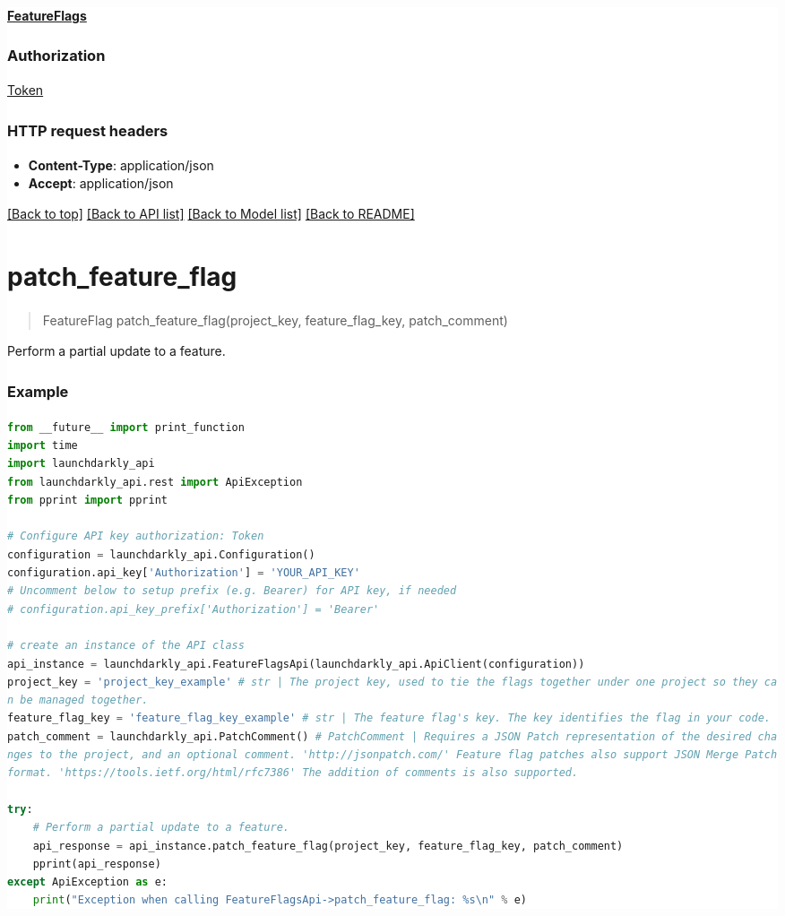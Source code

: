[**FeatureFlags**](FeatureFlags.md)

### Authorization

[Token](../README.md#Token)

### HTTP request headers

 - **Content-Type**: application/json
 - **Accept**: application/json

[[Back to top]](#) [[Back to API list]](../README.md#documentation-for-api-endpoints) [[Back to Model list]](../README.md#documentation-for-models) [[Back to README]](../README.md)

# **patch_feature_flag**
> FeatureFlag patch_feature_flag(project_key, feature_flag_key, patch_comment)

Perform a partial update to a feature.

### Example
```python
from __future__ import print_function
import time
import launchdarkly_api
from launchdarkly_api.rest import ApiException
from pprint import pprint

# Configure API key authorization: Token
configuration = launchdarkly_api.Configuration()
configuration.api_key['Authorization'] = 'YOUR_API_KEY'
# Uncomment below to setup prefix (e.g. Bearer) for API key, if needed
# configuration.api_key_prefix['Authorization'] = 'Bearer'

# create an instance of the API class
api_instance = launchdarkly_api.FeatureFlagsApi(launchdarkly_api.ApiClient(configuration))
project_key = 'project_key_example' # str | The project key, used to tie the flags together under one project so they can be managed together.
feature_flag_key = 'feature_flag_key_example' # str | The feature flag's key. The key identifies the flag in your code.
patch_comment = launchdarkly_api.PatchComment() # PatchComment | Requires a JSON Patch representation of the desired changes to the project, and an optional comment. 'http://jsonpatch.com/' Feature flag patches also support JSON Merge Patch format. 'https://tools.ietf.org/html/rfc7386' The addition of comments is also supported.

try:
    # Perform a partial update to a feature.
    api_response = api_instance.patch_feature_flag(project_key, feature_flag_key, patch_comment)
    pprint(api_response)
except ApiException as e:
    print("Exception when calling FeatureFlagsApi->patch_feature_flag: %s\n" % e)
```
